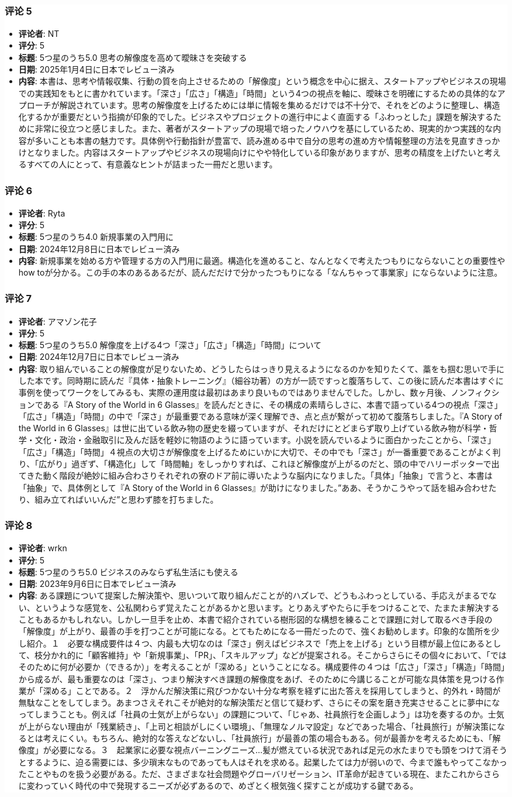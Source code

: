 ### 评论 5

- **评论者**: NT
- **评分**: 5
- **标题**: 5つ星のうち5.0
思考の解像度を高めて曖昧さを突破する
- **日期**: 2025年1月4日に日本でレビュー済み
- **内容**: 本書は、思考や情報収集、行動の質を向上させるための「解像度」という概念を中心に据え、スタートアップやビジネスの現場での実践知をもとに書かれています。「深さ」「広さ」「構造」「時間」という4つの視点を軸に、曖昧さを明確にするための具体的なアプローチが解説されています。思考の解像度を上げるためには単に情報を集めるだけでは不十分で、それをどのように整理し、構造化するかが重要だという指摘が印象的でした。ビジネスやプロジェクトの進行中によく直面する「ふわっとした」課題を解決するために非常に役立つと感じました。また、著者がスタートアップの現場で培ったノウハウを基にしているため、現実的かつ実践的な内容が多いことも本書の魅力です。具体例や行動指針が豊富で、読み進める中で自分の思考の進め方や情報整理の方法を見直すきっかけとなりました。内容はスタートアップやビジネスの現場向けにやや特化している印象がありますが、思考の精度を上げたいと考えるすべての人にとって、有意義なヒントが詰まった一冊だと思います。

### 评论 6

- **评论者**: Ryta
- **评分**: 5
- **标题**: 5つ星のうち4.0
新規事業の入門用に
- **日期**: 2024年12月8日に日本でレビュー済み
- **内容**: 新規事業を始める方や管理する方の入門用に最適。構造化を進めること、なんとなくで考えたつもりにならないことの重要性やhow toが分かる。この手の本のあるあるだが、読んだだけで分かったつもりになる「なんちゃって事業家」にならないように注意。

### 评论 7

- **评论者**: アマゾン花子
- **评分**: 5
- **标题**: 5つ星のうち5.0
解像度を上げる4つ「深さ」「広さ」「構造」「時間」について
- **日期**: 2024年12月7日に日本でレビュー済み
- **内容**: 取り組んでいることの解像度が足りないため、どうしたらはっきり見えるようになるのかを知りたくて、藁をも掴む思いで手にした本です。同時期に読んだ『具体・抽象トレーニング』（細谷功著）の方が一読ですっと腹落ちして、この後に読んだ本書はすぐに事例を使ってワークをしてみるも、実際の運用度は最初はあまり良いものではありませんでした。しかし、数ヶ月後、ノンフィクションである『A Story of the World in 6 Glasses』を読んだときに、その構成の素晴らしさに、本書で語っている4つの視点「深さ」「広さ」「構造」「時間」の中で「深さ」が最重要である意味が深く理解でき、点と点が繋がって初めて腹落ちしました。『A Story of the World in 6 Glasses』は世に出ている飲み物の歴史を綴っていますが、それだけにとどまらず取り上げている飲み物が科学・哲学・文化・政治・金融取引に及んだ話を軽妙に物語のように語っています。小説を読んでいるように面白かったことから、「深さ」「広さ」「構造」「時間」４視点の大切さが解像度を上げるためにいかに大切で、その中でも「深さ」が一番重要であることがよく判り、「広がり」過ぎず、「構造化」して「時間軸」をしっかりすれば、これほど解像度が上がるのだと、頭の中でハリーポッターで出てきた動く階段が絶妙に組み合わさりそれぞれの寮のドア前に導いたような脳内になりました。「具体」「抽象」で言うと、本書は「抽象」で、具体例として『A Story of the World in 6 Glasses』が助けになりました。”ああ、そうかこうやって話を組み合わせたり、組み立てればいいんだ”と思わず膝を打ちました。

### 评论 8

- **评论者**: wrkn
- **评分**: 5
- **标题**: 5つ星のうち5.0
ビジネスのみならず私生活にも使える
- **日期**: 2023年9月6日に日本でレビュー済み
- **内容**: ある課題について提案した解決策や、思いついて取り組んだことが的ハズレで、どうもふわっとしている、手応えがまるでない、というような感覚を、公私関わらず覚えたことがあるかと思います。とりあえずやたらに手をつけることで、たまたま解決することもあるかもしれない。しかし一旦手を止め、本書で紹介されている樹形図的な構想を練ることで課題に対して取るべき手段の「解像度」が上がり、最善の手を打つことが可能になる。とてもためになる一冊だったので、強くお勧めします。印象的な箇所を少し紹介。１　必要な構成要件は４つ、内最も大切なのは「深さ」例えばビジネスで「売上を上げる」という目標が最上位にあるとして、枝分かれ的に「顧客維持」や「新規事業」、「PR」、「スキルアップ」などが提案される。そこからさらにその個々において、「ではそのために何が必要か（できるか）」を考えることが「深める」ということになる。構成要件の４つは「広さ」「深さ」「構造」「時間」から成るが、最も重要なのは「深さ」、つまり解決すべき課題の解像度をあげ、そのために今講じることが可能な具体策を見つける作業が「深める」ことである。２　浮かんだ解決策に飛びつかない十分な考察を経ずに出た答えを採用してしまうと、的外れ・時間が無駄なことをしてしまう。あまつさえそれこそが絶対的な解決策だと信じて疑わず、さらにその案を磨き充実させることに夢中になってしまうことも。例えば「社員の士気が上がらない」の課題について、「じゃあ、社員旅行を企画しよう」は功を奏するのか。士気が上がらない理由が「残業続き」、「上司と相談がしにくい環境」、「無理なノルマ設定」などであった場合、「社員旅行」が解決策になるとは考えにくい。もちろん、絶対的な答えなどないし、「社員旅行」が最善の策の場合もある。何が最善かを考えるためにも、「解像度」が必要になる。３　起業家に必要な視点バーニングニーズ…髪が燃えている状況であれば足元の水たまりでも頭をつけて消そうとするように、迫る需要には、多少瑣末なものであっても人はそれを求める。起業したては力が弱いので、今まで誰もやってこなかったことやものを扱う必要がある。ただ、さまざまな社会問題やグローバリゼーション、IT革命が起きている現在、またこれからさらに変わっていく時代の中で発現するニーズが必ずあるので、めざとく根気強く探すことが成功する鍵である。
